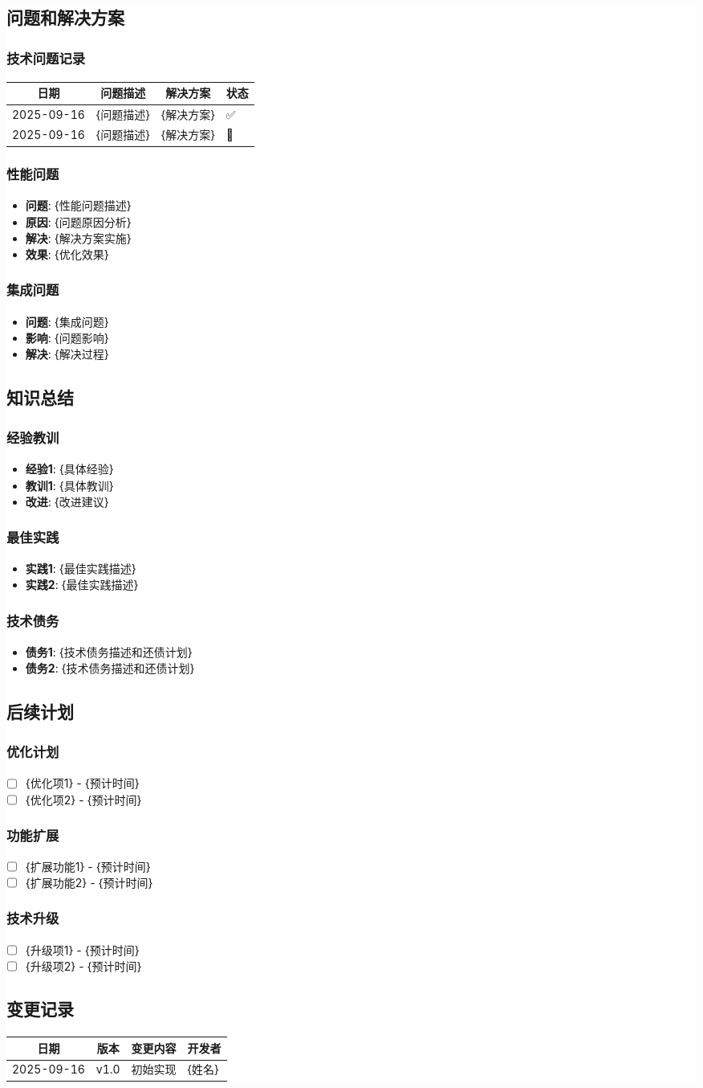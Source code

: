 ## 问题和解决方案

### 技术问题记录
| 日期 | 问题描述 | 解决方案 | 状态 |
|------|----------|----------|------|
| 2025-09-16 | {问题描述} | {解决方案} | ✅ |
| 2025-09-16 | {问题描述} | {解决方案} | 🔄 |

### 性能问题
- **问题**: {性能问题描述}
- **原因**: {问题原因分析}
- **解决**: {解决方案实施}
- **效果**: {优化效果}

### 集成问题
- **问题**: {集成问题}
- **影响**: {问题影响}
- **解决**: {解决过程}

## 知识总结

### 经验教训
- **经验1**: {具体经验}
- **教训1**: {具体教训}
- **改进**: {改进建议}

### 最佳实践
- **实践1**: {最佳实践描述}
- **实践2**: {最佳实践描述}

### 技术债务
- **债务1**: {技术债务描述和还债计划}
- **债务2**: {技术债务描述和还债计划}

## 后续计划

### 优化计划
- [ ] {优化项1} - {预计时间}
- [ ] {优化项2} - {预计时间}

### 功能扩展
- [ ] {扩展功能1} - {预计时间}
- [ ] {扩展功能2} - {预计时间}

### 技术升级
- [ ] {升级项1} - {预计时间}
- [ ] {升级项2} - {预计时间}

## 变更记录

| 日期 | 版本 | 变更内容 | 开发者 |
|------|------|----------|--------|
| 2025-09-16 | v1.0 | 初始实现 | {姓名} |
